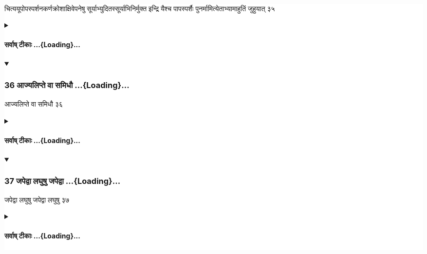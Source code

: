 चित्ययूपोपस्पर्शनकर्णक्रोशाक्षिवेपनेषु सूर्याभ्युदितस्सूर्याभिनिर्मुक्त इन्द्रि यैश्च पापस्पर्शैः पुनर्मामित्येताभ्यामाहुतिं जुहुयात् ३५
</details>
</div>
<div class="js_include collapsed" newlevelforh1="4" title="सर्वाष् टीकाः" unfilled url="/vedAH_sAma/kauthumam/sUtram/drAhyAyaNaH/khAdira-gRhyam/sarvASh_TIkAH/2/5/35_chityayUpopasparshanakarNakroshAxivepaneShu_sUr.md">
<details><summary><h4>सर्वाष् टीकाः ...{Loading}...</h4></summary></details>
</div>
<div class="js_include" includetitle="true" newlevelforh1="3" unfilled url="/vedAH_sAma/kauthumam/sUtram/drAhyAyaNaH/khAdira-gRhyam/vishvAsa-prastutiH/2/5/36_Ajyalipte_vA_samidhau.md">
<details open><summary><h3>36 आज्यलिप्ते वा समिधौ ...{Loading}...</h3></summary>

आज्यलिप्ते वा समिधौ ३६
</details>
</div>
<div class="js_include collapsed" newlevelforh1="4" title="सर्वाष् टीकाः" unfilled url="/vedAH_sAma/kauthumam/sUtram/drAhyAyaNaH/khAdira-gRhyam/sarvASh_TIkAH/2/5/36_Ajyalipte_vA_samidhau.md">
<details><summary><h4>सर्वाष् टीकाः ...{Loading}...</h4></summary></details>
</div>
<div class="js_include" includetitle="true" newlevelforh1="3" unfilled url="/vedAH_sAma/kauthumam/sUtram/drAhyAyaNaH/khAdira-gRhyam/vishvAsa-prastutiH/2/5/37_japedvA_laghuShu_japedvA.md">
<details open><summary><h3>37 जपेद्वा लघुषु जपेद्वा ...{Loading}...</h3></summary>

जपेद्वा लघुषु जपेद्वा लघुषु ३७
</details>
</div>
<div class="js_include collapsed" newlevelforh1="4" title="सर्वाष् टीकाः" unfilled url="/vedAH_sAma/kauthumam/sUtram/drAhyAyaNaH/khAdira-gRhyam/sarvASh_TIkAH/2/5/37_japedvA_laghuShu_japedvA.md">
<details><summary><h4>सर्वाष् टीकाः ...{Loading}...</h4></summary></details>
</div>
